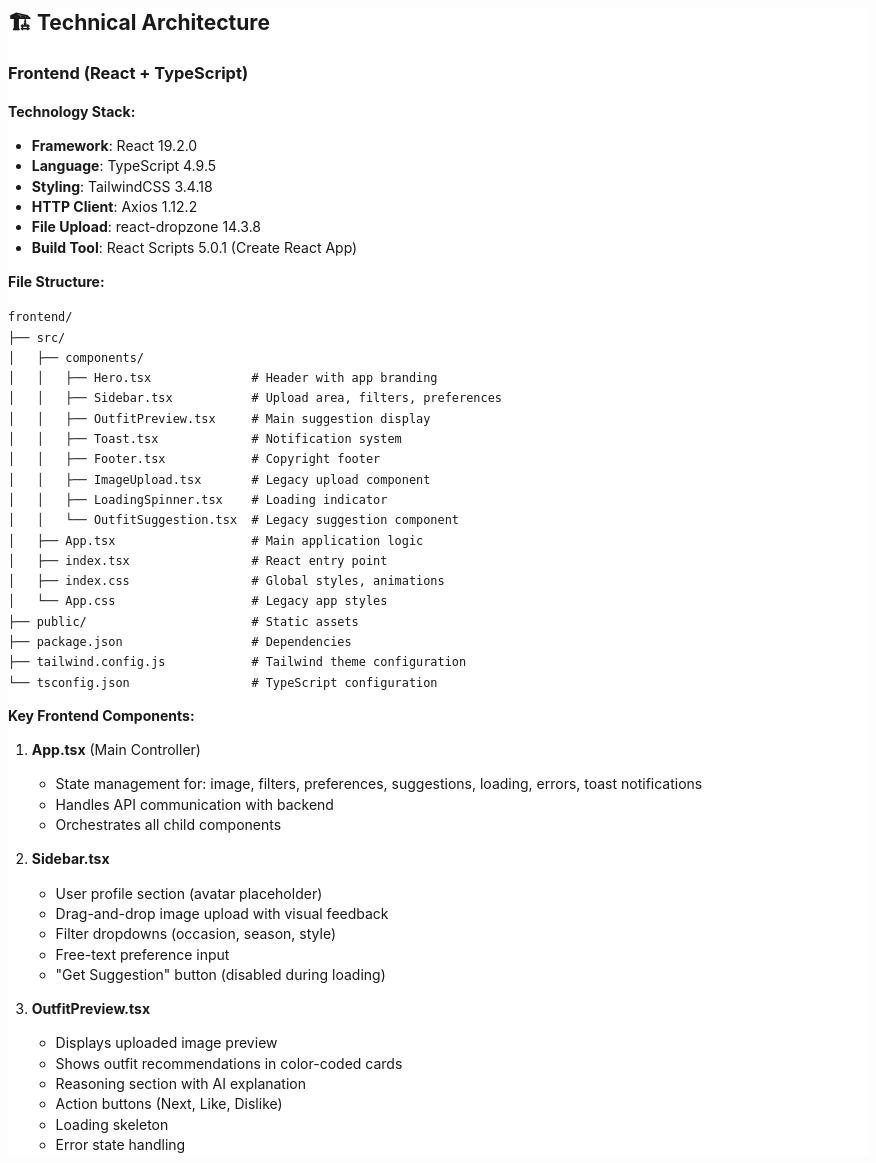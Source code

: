 
## 🏗️ Technical Architecture

### **Frontend (React + TypeScript)**

**Technology Stack:**
- **Framework**: React 19.2.0
- **Language**: TypeScript 4.9.5
- **Styling**: TailwindCSS 3.4.18
- **HTTP Client**: Axios 1.12.2
- **File Upload**: react-dropzone 14.3.8
- **Build Tool**: React Scripts 5.0.1 (Create React App)

**File Structure:**
```
frontend/
├── src/
│   ├── components/
│   │   ├── Hero.tsx              # Header with app branding
│   │   ├── Sidebar.tsx           # Upload area, filters, preferences
│   │   ├── OutfitPreview.tsx     # Main suggestion display
│   │   ├── Toast.tsx             # Notification system
│   │   ├── Footer.tsx            # Copyright footer
│   │   ├── ImageUpload.tsx       # Legacy upload component
│   │   ├── LoadingSpinner.tsx    # Loading indicator
│   │   └── OutfitSuggestion.tsx  # Legacy suggestion component
│   ├── App.tsx                   # Main application logic
│   ├── index.tsx                 # React entry point
│   ├── index.css                 # Global styles, animations
│   └── App.css                   # Legacy app styles
├── public/                       # Static assets
├── package.json                  # Dependencies
├── tailwind.config.js            # Tailwind theme configuration
└── tsconfig.json                 # TypeScript configuration
```

**Key Frontend Components:**

1. **App.tsx** (Main Controller)
   - State management for: image, filters, preferences, suggestions, loading, errors, toast notifications
   - Handles API communication with backend
   - Orchestrates all child components

2. **Sidebar.tsx**
   - User profile section (avatar placeholder)
   - Drag-and-drop image upload with visual feedback
   - Filter dropdowns (occasion, season, style)
   - Free-text preference input
   - "Get Suggestion" button (disabled during loading)

3. **OutfitPreview.tsx**
   - Displays uploaded image preview
   - Shows outfit recommendations in color-coded cards
   - Reasoning section with AI explanation
   - Action buttons (Next, Like, Dislike)
   - Loading skeleton
   - Error state handling
